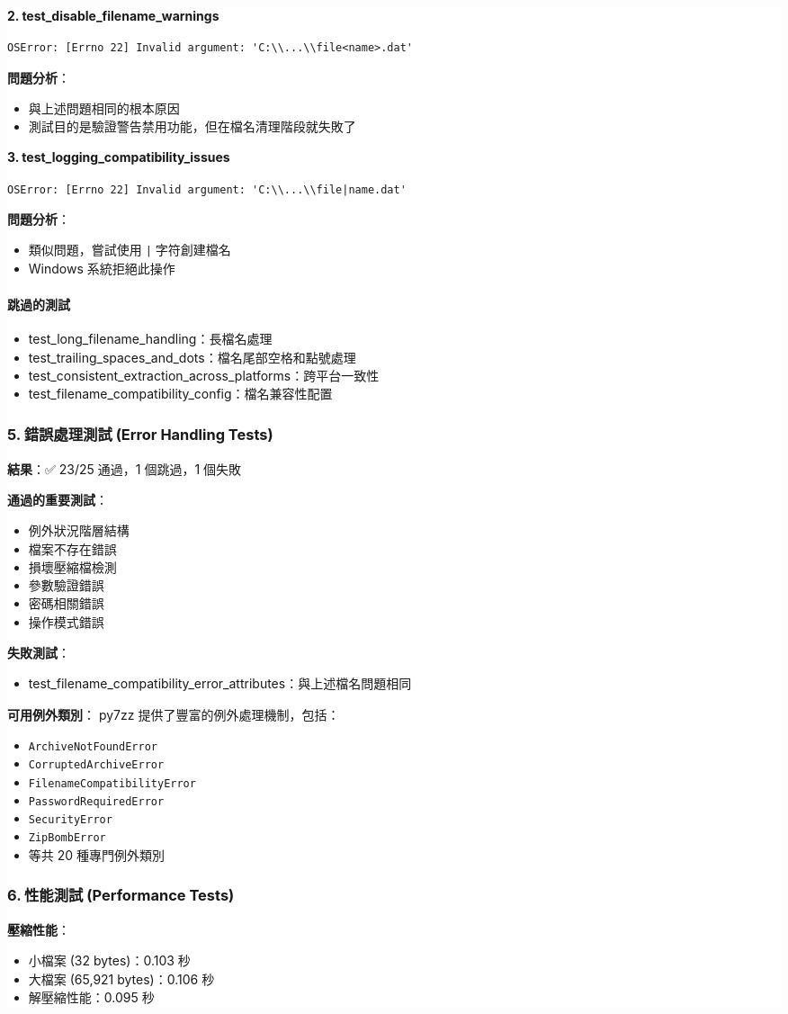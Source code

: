 **2. test_disable_filename_warnings**
```
OSError: [Errno 22] Invalid argument: 'C:\\...\\file<name>.dat'
```

**問題分析**：
- 與上述問題相同的根本原因
- 測試目的是驗證警告禁用功能，但在檔名清理階段就失敗了

**3. test_logging_compatibility_issues**
```
OSError: [Errno 22] Invalid argument: 'C:\\...\\file|name.dat'
```

**問題分析**：
- 類似問題，嘗試使用 `|` 字符創建檔名
- Windows 系統拒絕此操作

#### 跳過的測試
- test_long_filename_handling：長檔名處理
- test_trailing_spaces_and_dots：檔名尾部空格和點號處理
- test_consistent_extraction_across_platforms：跨平台一致性
- test_filename_compatibility_config：檔名兼容性配置

### 5. 錯誤處理測試 (Error Handling Tests)

**結果**：✅ 23/25 通過，1 個跳過，1 個失敗

**通過的重要測試**：
- 例外狀況階層結構
- 檔案不存在錯誤
- 損壞壓縮檔檢測
- 參數驗證錯誤
- 密碼相關錯誤
- 操作模式錯誤

**失敗測試**：
- test_filename_compatibility_error_attributes：與上述檔名問題相同

**可用例外類別**：
py7zz 提供了豐富的例外處理機制，包括：
- `ArchiveNotFoundError`
- `CorruptedArchiveError`
- `FilenameCompatibilityError`
- `PasswordRequiredError`
- `SecurityError`
- `ZipBombError`
- 等共 20 種專門例外類別

### 6. 性能測試 (Performance Tests)

**壓縮性能**：
- 小檔案 (32 bytes)：0.103 秒
- 大檔案 (65,921 bytes)：0.106 秒
- 解壓縮性能：0.095 秒
